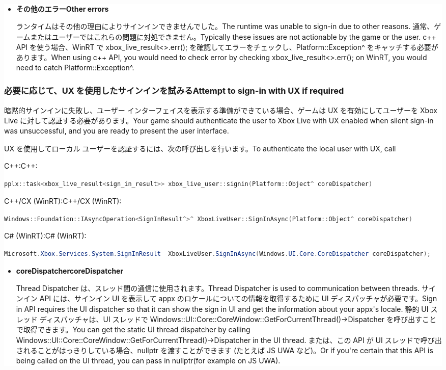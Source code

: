 * **<span data-ttu-id="b4fbb-155">その他のエラー</span><span class="sxs-lookup"><span data-stu-id="b4fbb-155">Other errors</span></span>**

  <span data-ttu-id="b4fbb-156">ランタイムはその他の理由によりサインインできませんでした。</span><span class="sxs-lookup"><span data-stu-id="b4fbb-156">The runtime was unable to sign-in due to other reasons.</span></span>  <span data-ttu-id="b4fbb-157">通常、ゲームまたはユーザーではこれらの問題に対処できません。</span><span class="sxs-lookup"><span data-stu-id="b4fbb-157">Typically these issues are not actionable by the game or the user.</span></span> <span data-ttu-id="b4fbb-158">c++ API を使う場合、WinRT で xbox_live_result<>.err(); を確認してエラーをチェックし、Platform::Exception^ をキャッチする必要があります。</span><span class="sxs-lookup"><span data-stu-id="b4fbb-158">When using c++ API, you would need to check error by checking xbox_live_result<>.err(); on WinRT, you would need to catch Platform::Exception^.</span></span>

### <a name="attempt-to-sign-in-with-ux-if-required"></a><span data-ttu-id="b4fbb-159">必要に応じて、UX を使用したサインインを試みる</span><span class="sxs-lookup"><span data-stu-id="b4fbb-159">Attempt to sign-in with UX if required</span></span> ###

<span data-ttu-id="b4fbb-160">暗黙的サインインに失敗し、ユーザー インターフェイスを表示する準備ができている場合、ゲームは UX を有効にしてユーザーを Xbox Live に対して認証する必要があります。</span><span class="sxs-lookup"><span data-stu-id="b4fbb-160">Your game should authenticate the user to Xbox Live with UX enabled when silent sign-in was unsuccessful, and you are ready to present the user interface.</span></span>

<span data-ttu-id="b4fbb-161">UX を使用してローカル ユーザーを認証するには、次の呼び出しを行います。</span><span class="sxs-lookup"><span data-stu-id="b4fbb-161">To authenticate the local user with UX, call</span></span>

<span data-ttu-id="b4fbb-162">C++:</span><span class="sxs-lookup"><span data-stu-id="b4fbb-162">C++:</span></span>

```cpp
pplx::task<xbox_live_result<sign_in_result>> xbox_live_user::signin(Platform::Object^ coreDispatcher)
```


<span data-ttu-id="b4fbb-163">C++/CX (WinRT):</span><span class="sxs-lookup"><span data-stu-id="b4fbb-163">C++/CX (WinRT):</span></span>

```cpp
Windows::Foundation::IAsyncOperation<SignInResult^>^ XboxLiveUser::SignInAsync(Platform::Object^ coreDispatcher)
```

<span data-ttu-id="b4fbb-164">C# (WinRT):</span><span class="sxs-lookup"><span data-stu-id="b4fbb-164">C# (WinRT):</span></span>

```csharp
Microsoft.Xbox.Services.System.SignInResult  XboxLiveUser.SignInAsync(Windows.UI.Core.CoreDispatcher coreDispatcher);
```

* **<span data-ttu-id="b4fbb-165">coreDispatcher</span><span class="sxs-lookup"><span data-stu-id="b4fbb-165">coreDispatcher</span></span>**

  <span data-ttu-id="b4fbb-166">Thread Dispatcher は、スレッド間の通信に使用されます。</span><span class="sxs-lookup"><span data-stu-id="b4fbb-166">Thread Dispatcher is used to communication between threads.</span></span> <span data-ttu-id="b4fbb-167">サインイン API には、サインイン UI を表示して appx のロケールについての情報を取得するために UI ディスパッチャが必要です。</span><span class="sxs-lookup"><span data-stu-id="b4fbb-167">Sign in API requires the UI dispatcher so that it can show the sign in UI and get the information about your appx's locale.</span></span> <span data-ttu-id="b4fbb-168">静的 UI スレッド ディスパッチャは、UI スレッドで Windows::UI::Core::CoreWindow::GetForCurrentThread()->Dispatcher を呼び出すことで取得できます。</span><span class="sxs-lookup"><span data-stu-id="b4fbb-168">You can get the static UI thread dispatcher by calling Windows::UI::Core::CoreWindow::GetForCurrentThread()->Dispatcher in the UI thread.</span></span> <span data-ttu-id="b4fbb-169">または、この API が UI スレッドで呼び出されることがはっきりしている場合、nullptr を渡すことができます (たとえば JS UWA など)。</span><span class="sxs-lookup"><span data-stu-id="b4fbb-169">Or if you're certain that this API is being called on the UI thread, you can pass in nullptr(for example on JS UWA).</span></span>
